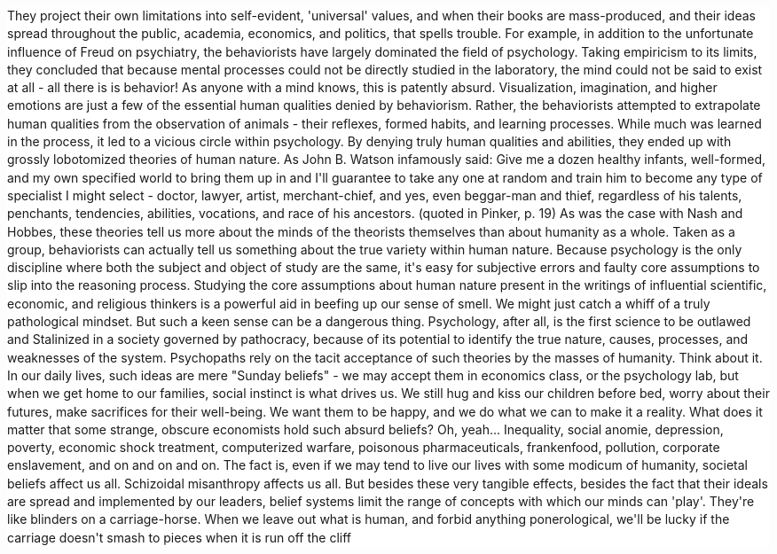 They project their own limitations into
self-evident, 'universal' values, and when their books are mass-produced,
and their ideas spread throughout the public, academia, economics, and
politics, that spells trouble.
For example, in addition to the unfortunate influence of Freud on
psychiatry, the behaviorists have largely dominated the field of psychology.
Taking empiricism to its limits, they concluded that because mental
processes could not be directly studied in the laboratory, the mind could
not be said to exist at all - all there is is behavior!
As anyone with a mind knows, this is patently
absurd.
Visualization, imagination, and higher emotions are just a few of
the essential human qualities denied by behaviorism. Rather, the
behaviorists attempted to extrapolate human qualities from the observation
of animals - their reflexes, formed habits, and learning processes. While
much was learned in the process, it led to a vicious circle within
psychology.
By denying truly human qualities and abilities,
they ended up with grossly lobotomized theories of human nature.
As John B. Watson infamously said:
Give me a dozen healthy infants,
well-formed, and my own specified world to bring them up in and I'll
guarantee to take any one at random and train him to become any type of
specialist I might select - doctor, lawyer, artist, merchant-chief, and
yes, even beggar-man and thief, regardless of his talents, penchants,
tendencies, abilities, vocations, and race of his ancestors.
(quoted in Pinker, p. 19)
As was the case with Nash and Hobbes, these
theories tell us more about the minds of the theorists themselves than about
humanity as a whole.
Taken as a group, behaviorists can actually tell
us something about the true variety within human nature. Because psychology
is the only discipline where both the subject and object of study are the
same, it's easy for subjective errors and faulty core assumptions to slip
into the reasoning process.
Studying the core assumptions about human nature
present in the writings of influential scientific, economic, and religious
thinkers is a powerful aid in beefing up our sense of smell. We might just
catch a whiff of a truly pathological mindset. But such a keen sense can be
a dangerous thing.
Psychology, after all, is the first science to
be outlawed and Stalinized in a society governed by pathocracy, because of
its potential to identify the true nature, causes, processes, and weaknesses
of the system.
Psychopaths rely on the tacit acceptance of such theories by the masses of
humanity. Think about it. In our daily lives, such ideas are mere "Sunday
beliefs" - we may accept them in economics class, or the psychology lab, but
when we get home to our families, social instinct is what drives us. We
still hug and kiss our children before bed, worry about their futures, make
sacrifices for their well-being. We want them to be happy, and we do what we
can to make it a reality.
What does it matter that some strange, obscure economists hold such absurd
beliefs? Oh, yeah... Inequality, social anomie, depression, poverty,
economic shock treatment, computerized warfare, poisonous pharmaceuticals,
frankenfood, pollution, corporate enslavement, and on and on and on.
The fact is, even if we may tend to live our
lives with some modicum of humanity, societal beliefs affect us all.
Schizoidal misanthropy affects us all. But besides these very tangible
effects, besides the fact that their ideals are spread and implemented by
our leaders, belief systems limit the range of concepts with which our minds
can 'play'.
They're like blinders on a carriage-horse. When
we leave out what is human, and forbid anything ponerological, we'll be
lucky if the carriage doesn't smash to pieces when it is run off the cliff